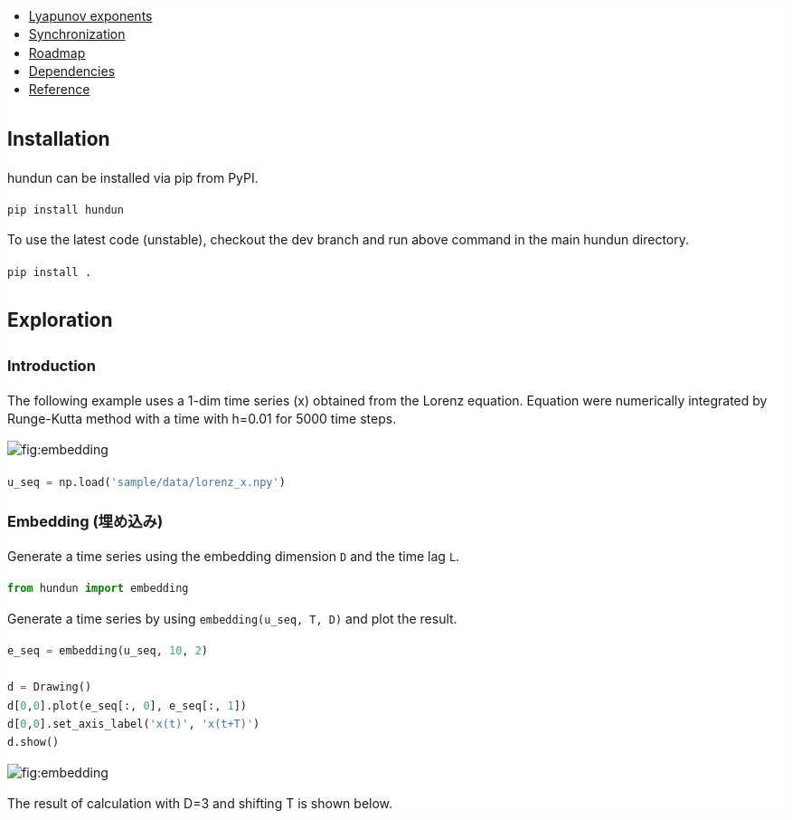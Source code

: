 - [Lyapunov exponents](#Lyapunov-exponents)   
- [Synchronization](#synchronization)
- [Roadmap](#Roadmap)   
- [Dependencies](#Dependencies)   
- [Reference](#Reference)   



## Installation

hundun can be installed via pip from PyPI.

```bash
pip install hundun
```

To use the latest code (unstable), checkout the dev branch and run above command in the main hundun directory.

```python
pip install .
```

## Exploration
### Introduction
The following example uses a 1-dim time series (x) obtained from the Lorenz equation. Equation were numerically integrated by Runge-Kutta method with a time with h=0.01 for 5000 time steps.

![fig:embedding](https://github.com/llbxg/hundun/blob/main/docs/img/sample_lorenz_data.png?raw=true)

```python
u_seq = np.load('sample/data/lorenz_x.npy')
```


### Embedding (埋め込み)
Generate a time series using the embedding dimension `D` and the time lag `L`.   

```Python
from hundun import embedding
```

Generate a time series by using `embedding(u_seq, T, D)` and plot the result.

```python
e_seq = embedding(u_seq, 10, 2)

d = Drawing()
d[0,0].plot(e_seq[:, 0], e_seq[:, 1])
d[0,0].set_axis_label('x(t)', 'x(t+T)')
d.show()
```

![fig:embedding](https://github.com/llbxg/hundun/blob/main/docs/img/sample_lorenz_embedding_2.png?raw=true)

The result of calculation with D=3 and shifting T is shown below.
